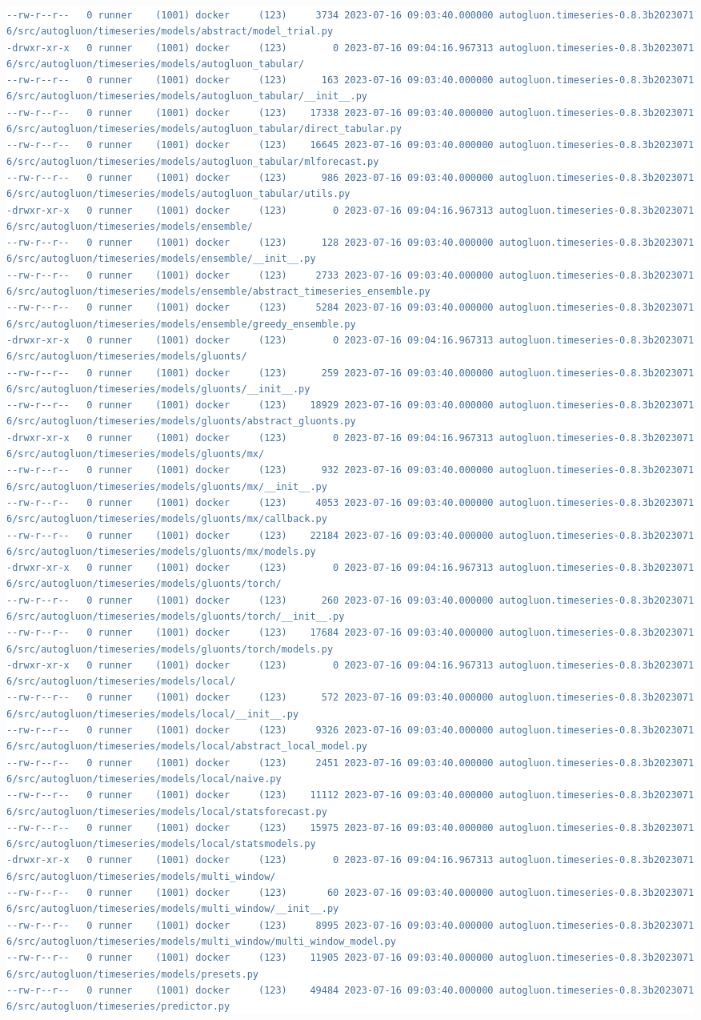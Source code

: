 ```diff
--rw-r--r--   0 runner    (1001) docker     (123)     3734 2023-07-16 09:03:40.000000 autogluon.timeseries-0.8.3b20230716/src/autogluon/timeseries/models/abstract/model_trial.py
-drwxr-xr-x   0 runner    (1001) docker     (123)        0 2023-07-16 09:04:16.967313 autogluon.timeseries-0.8.3b20230716/src/autogluon/timeseries/models/autogluon_tabular/
--rw-r--r--   0 runner    (1001) docker     (123)      163 2023-07-16 09:03:40.000000 autogluon.timeseries-0.8.3b20230716/src/autogluon/timeseries/models/autogluon_tabular/__init__.py
--rw-r--r--   0 runner    (1001) docker     (123)    17338 2023-07-16 09:03:40.000000 autogluon.timeseries-0.8.3b20230716/src/autogluon/timeseries/models/autogluon_tabular/direct_tabular.py
--rw-r--r--   0 runner    (1001) docker     (123)    16645 2023-07-16 09:03:40.000000 autogluon.timeseries-0.8.3b20230716/src/autogluon/timeseries/models/autogluon_tabular/mlforecast.py
--rw-r--r--   0 runner    (1001) docker     (123)      986 2023-07-16 09:03:40.000000 autogluon.timeseries-0.8.3b20230716/src/autogluon/timeseries/models/autogluon_tabular/utils.py
-drwxr-xr-x   0 runner    (1001) docker     (123)        0 2023-07-16 09:04:16.967313 autogluon.timeseries-0.8.3b20230716/src/autogluon/timeseries/models/ensemble/
--rw-r--r--   0 runner    (1001) docker     (123)      128 2023-07-16 09:03:40.000000 autogluon.timeseries-0.8.3b20230716/src/autogluon/timeseries/models/ensemble/__init__.py
--rw-r--r--   0 runner    (1001) docker     (123)     2733 2023-07-16 09:03:40.000000 autogluon.timeseries-0.8.3b20230716/src/autogluon/timeseries/models/ensemble/abstract_timeseries_ensemble.py
--rw-r--r--   0 runner    (1001) docker     (123)     5284 2023-07-16 09:03:40.000000 autogluon.timeseries-0.8.3b20230716/src/autogluon/timeseries/models/ensemble/greedy_ensemble.py
-drwxr-xr-x   0 runner    (1001) docker     (123)        0 2023-07-16 09:04:16.967313 autogluon.timeseries-0.8.3b20230716/src/autogluon/timeseries/models/gluonts/
--rw-r--r--   0 runner    (1001) docker     (123)      259 2023-07-16 09:03:40.000000 autogluon.timeseries-0.8.3b20230716/src/autogluon/timeseries/models/gluonts/__init__.py
--rw-r--r--   0 runner    (1001) docker     (123)    18929 2023-07-16 09:03:40.000000 autogluon.timeseries-0.8.3b20230716/src/autogluon/timeseries/models/gluonts/abstract_gluonts.py
-drwxr-xr-x   0 runner    (1001) docker     (123)        0 2023-07-16 09:04:16.967313 autogluon.timeseries-0.8.3b20230716/src/autogluon/timeseries/models/gluonts/mx/
--rw-r--r--   0 runner    (1001) docker     (123)      932 2023-07-16 09:03:40.000000 autogluon.timeseries-0.8.3b20230716/src/autogluon/timeseries/models/gluonts/mx/__init__.py
--rw-r--r--   0 runner    (1001) docker     (123)     4053 2023-07-16 09:03:40.000000 autogluon.timeseries-0.8.3b20230716/src/autogluon/timeseries/models/gluonts/mx/callback.py
--rw-r--r--   0 runner    (1001) docker     (123)    22184 2023-07-16 09:03:40.000000 autogluon.timeseries-0.8.3b20230716/src/autogluon/timeseries/models/gluonts/mx/models.py
-drwxr-xr-x   0 runner    (1001) docker     (123)        0 2023-07-16 09:04:16.967313 autogluon.timeseries-0.8.3b20230716/src/autogluon/timeseries/models/gluonts/torch/
--rw-r--r--   0 runner    (1001) docker     (123)      260 2023-07-16 09:03:40.000000 autogluon.timeseries-0.8.3b20230716/src/autogluon/timeseries/models/gluonts/torch/__init__.py
--rw-r--r--   0 runner    (1001) docker     (123)    17684 2023-07-16 09:03:40.000000 autogluon.timeseries-0.8.3b20230716/src/autogluon/timeseries/models/gluonts/torch/models.py
-drwxr-xr-x   0 runner    (1001) docker     (123)        0 2023-07-16 09:04:16.967313 autogluon.timeseries-0.8.3b20230716/src/autogluon/timeseries/models/local/
--rw-r--r--   0 runner    (1001) docker     (123)      572 2023-07-16 09:03:40.000000 autogluon.timeseries-0.8.3b20230716/src/autogluon/timeseries/models/local/__init__.py
--rw-r--r--   0 runner    (1001) docker     (123)     9326 2023-07-16 09:03:40.000000 autogluon.timeseries-0.8.3b20230716/src/autogluon/timeseries/models/local/abstract_local_model.py
--rw-r--r--   0 runner    (1001) docker     (123)     2451 2023-07-16 09:03:40.000000 autogluon.timeseries-0.8.3b20230716/src/autogluon/timeseries/models/local/naive.py
--rw-r--r--   0 runner    (1001) docker     (123)    11112 2023-07-16 09:03:40.000000 autogluon.timeseries-0.8.3b20230716/src/autogluon/timeseries/models/local/statsforecast.py
--rw-r--r--   0 runner    (1001) docker     (123)    15975 2023-07-16 09:03:40.000000 autogluon.timeseries-0.8.3b20230716/src/autogluon/timeseries/models/local/statsmodels.py
-drwxr-xr-x   0 runner    (1001) docker     (123)        0 2023-07-16 09:04:16.967313 autogluon.timeseries-0.8.3b20230716/src/autogluon/timeseries/models/multi_window/
--rw-r--r--   0 runner    (1001) docker     (123)       60 2023-07-16 09:03:40.000000 autogluon.timeseries-0.8.3b20230716/src/autogluon/timeseries/models/multi_window/__init__.py
--rw-r--r--   0 runner    (1001) docker     (123)     8995 2023-07-16 09:03:40.000000 autogluon.timeseries-0.8.3b20230716/src/autogluon/timeseries/models/multi_window/multi_window_model.py
--rw-r--r--   0 runner    (1001) docker     (123)    11905 2023-07-16 09:03:40.000000 autogluon.timeseries-0.8.3b20230716/src/autogluon/timeseries/models/presets.py
--rw-r--r--   0 runner    (1001) docker     (123)    49484 2023-07-16 09:03:40.000000 autogluon.timeseries-0.8.3b20230716/src/autogluon/timeseries/predictor.py
```